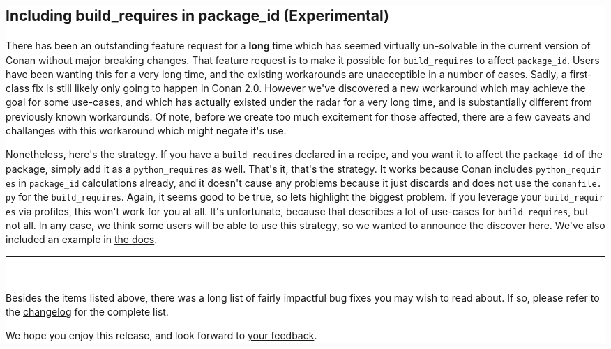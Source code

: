 ## Including build_requires in package_id (Experimental)

There has been an outstanding feature request for a **long** time which has seemed
virtually un-solvable in the current version of Conan without major breaking
changes. That feature request is to make it possible for `build_requires` to
affect `package_id`.  Users have been wanting this for a very long time, and the
existing workarounds are unacceptible in a number of cases. Sadly, a first-class
fix is still likely only going to happen in Conan 2.0. However we've discovered
a new workaround which may achieve the goal for some use-cases, and which has
actually existed under the radar for a very long time, and is substantially
different from previously known workarounds. Of note, before we create
too much excitement for those affected, there are a few caveats and challanges
with this workaround which might negate it's use.

Nonetheless, here's the strategy. If you have a `build_requires` declared in a
recipe, and you want it to affect the `package_id` of the package, simply add it
as a `python_requires` as well. That's it, that's the strategy. It works because
Conan includes `python_requires` in `package_id` calculations already, and it
doesn't cause any problems because it just discards and does not use the
`conanfile.py` for the `build_requires`. Again, it seems good to be true, so
lets highlight the biggest problem.  If you leverage your `build_requires` via
profiles, this won't work for you at all. It's unfortunate, because that
describes a lot of use-cases for `build_requires`, but not all. In any case, we
think some users will be able to use this strategy, so we wanted to announce the
discover here.  We've also included an example in [the docs](https://docs.conan.io/en/latest/devtools/build_requires.html#making-build-requires-affect-the-consumers-package-id).

-----------
<br>

Besides the items listed above, there was a long list of fairly impactful bug
fixes you may wish to read about.  If so, please refer to the
[changelog](https://docs.conan.io/en/latest/changelog.html#dec-2020) for the
complete list.

We hope you enjoy this release, and look forward to [your
feedback](https://github.com/conan-io/conan/issues).
